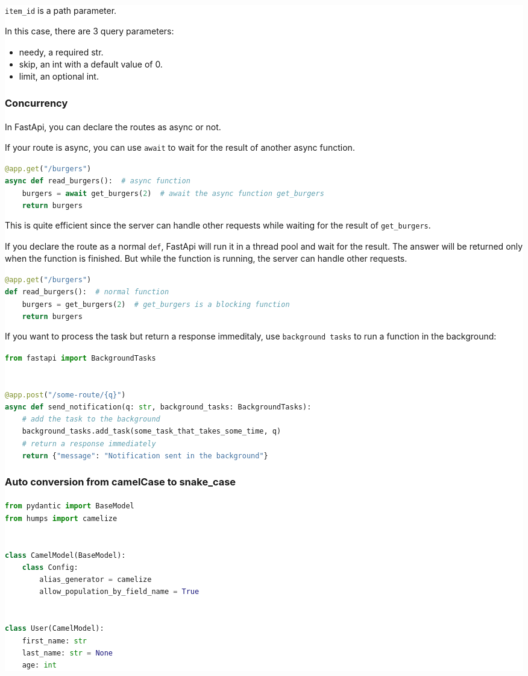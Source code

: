 `item_id` is a path parameter.

In this case, there are 3 query parameters:

- needy, a required str.
- skip, an int with a default value of 0.
- limit, an optional int.

### Concurrency

In FastApi, you can declare the routes as async or not.

If your route is async, you can use `await` to wait for the result of another async function.

```python
@app.get("/burgers")
async def read_burgers():  # async function
    burgers = await get_burgers(2)  # await the async function get_burgers
    return burgers
```

This is quite efficient since the server can handle other requests while waiting for the result of `get_burgers`.

If you declare the route as a normal `def`, FastApi will run it in a thread pool and wait for the result.
The answer will be returned only when the function is finished.
But while the function is running, the server can handle other requests.

```python
@app.get("/burgers")
def read_burgers():  # normal function
    burgers = get_burgers(2)  # get_burgers is a blocking function
    return burgers
```

If you want to process the task but return a response immeditaly, use `background tasks` to run a function in the background:

```python
from fastapi import BackgroundTasks


@app.post("/some-route/{q}")
async def send_notification(q: str, background_tasks: BackgroundTasks):
    # add the task to the background
    background_tasks.add_task(some_task_that_takes_some_time, q)
    # return a response immediately
    return {"message": "Notification sent in the background"}
```

### Auto conversion from camelCase to snake_case

```python
from pydantic import BaseModel
from humps import camelize


class CamelModel(BaseModel):
    class Config:
        alias_generator = camelize
        allow_population_by_field_name = True


class User(CamelModel):
    first_name: str
    last_name: str = None
    age: int
```

